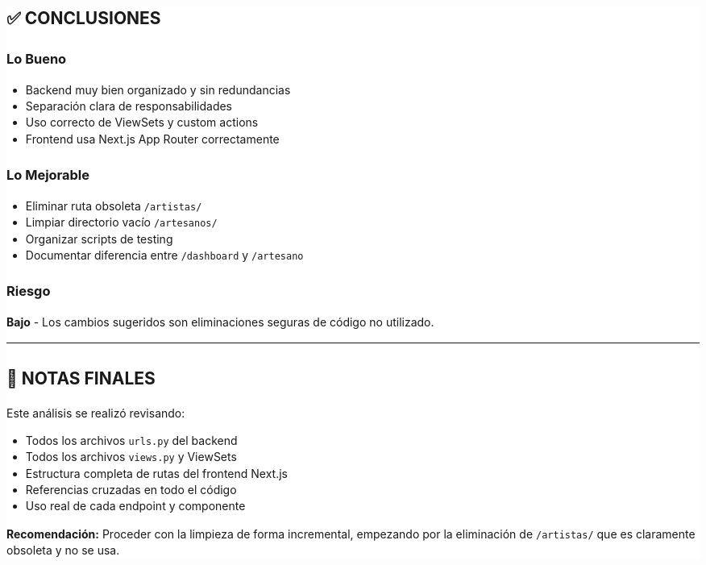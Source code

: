 
## ✅ CONCLUSIONES

### Lo Bueno
- Backend muy bien organizado y sin redundancias
- Separación clara de responsabilidades
- Uso correcto de ViewSets y custom actions
- Frontend usa Next.js App Router correctamente

### Lo Mejorable
- Eliminar ruta obsoleta `/artistas/`
- Limpiar directorio vacío `/artesanos/`
- Organizar scripts de testing
- Documentar diferencia entre `/dashboard` y `/artesano`

### Riesgo
**Bajo** - Los cambios sugeridos son eliminaciones seguras de código no utilizado.

---

## 📝 NOTAS FINALES

Este análisis se realizó revisando:
- Todos los archivos `urls.py` del backend
- Todos los archivos `views.py` y ViewSets
- Estructura completa de rutas del frontend Next.js
- Referencias cruzadas en todo el código
- Uso real de cada endpoint y componente

**Recomendación:** Proceder con la limpieza de forma incremental, empezando por la eliminación de `/artistas/` que es claramente obsoleta y no se usa.

